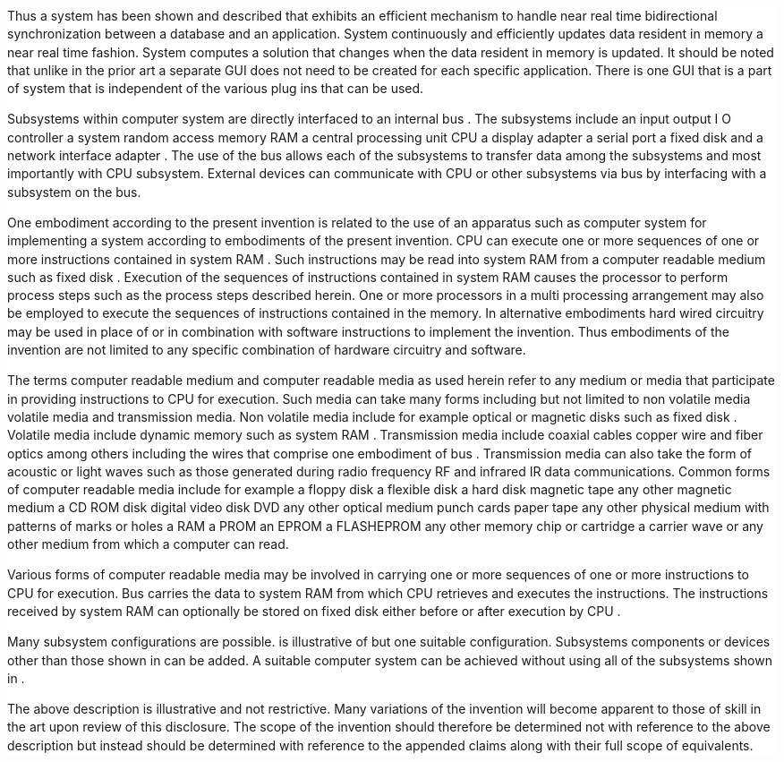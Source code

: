 Thus a system has been shown and described that exhibits an efficient mechanism to handle near real time bidirectional synchronization between a database and an application. System continuously and efficiently updates data resident in memory a near real time fashion. System computes a solution that changes when the data resident in memory is updated. It should be noted that unlike in the prior art a separate GUI does not need to be created for each specific application. There is one GUI that is a part of system that is independent of the various plug ins that can be used.

Subsystems within computer system are directly interfaced to an internal bus . The subsystems include an input output I O controller a system random access memory RAM a central processing unit CPU a display adapter a serial port a fixed disk and a network interface adapter . The use of the bus allows each of the subsystems to transfer data among the subsystems and most importantly with CPU subsystem. External devices can communicate with CPU or other subsystems via bus by interfacing with a subsystem on the bus.

One embodiment according to the present invention is related to the use of an apparatus such as computer system for implementing a system according to embodiments of the present invention. CPU can execute one or more sequences of one or more instructions contained in system RAM . Such instructions may be read into system RAM from a computer readable medium such as fixed disk . Execution of the sequences of instructions contained in system RAM causes the processor to perform process steps such as the process steps described herein. One or more processors in a multi processing arrangement may also be employed to execute the sequences of instructions contained in the memory. In alternative embodiments hard wired circuitry may be used in place of or in combination with software instructions to implement the invention. Thus embodiments of the invention are not limited to any specific combination of hardware circuitry and software.

The terms computer readable medium and computer readable media as used herein refer to any medium or media that participate in providing instructions to CPU for execution. Such media can take many forms including but not limited to non volatile media volatile media and transmission media. Non volatile media include for example optical or magnetic disks such as fixed disk . Volatile media include dynamic memory such as system RAM . Transmission media include coaxial cables copper wire and fiber optics among others including the wires that comprise one embodiment of bus . Transmission media can also take the form of acoustic or light waves such as those generated during radio frequency RF and infrared IR data communications. Common forms of computer readable media include for example a floppy disk a flexible disk a hard disk magnetic tape any other magnetic medium a CD ROM disk digital video disk DVD any other optical medium punch cards paper tape any other physical medium with patterns of marks or holes a RAM a PROM an EPROM a FLASHEPROM any other memory chip or cartridge a carrier wave or any other medium from which a computer can read.

Various forms of computer readable media may be involved in carrying one or more sequences of one or more instructions to CPU for execution. Bus carries the data to system RAM from which CPU retrieves and executes the instructions. The instructions received by system RAM can optionally be stored on fixed disk either before or after execution by CPU .

Many subsystem configurations are possible. is illustrative of but one suitable configuration. Subsystems components or devices other than those shown in can be added. A suitable computer system can be achieved without using all of the subsystems shown in .

The above description is illustrative and not restrictive. Many variations of the invention will become apparent to those of skill in the art upon review of this disclosure. The scope of the invention should therefore be determined not with reference to the above description but instead should be determined with reference to the appended claims along with their full scope of equivalents.

